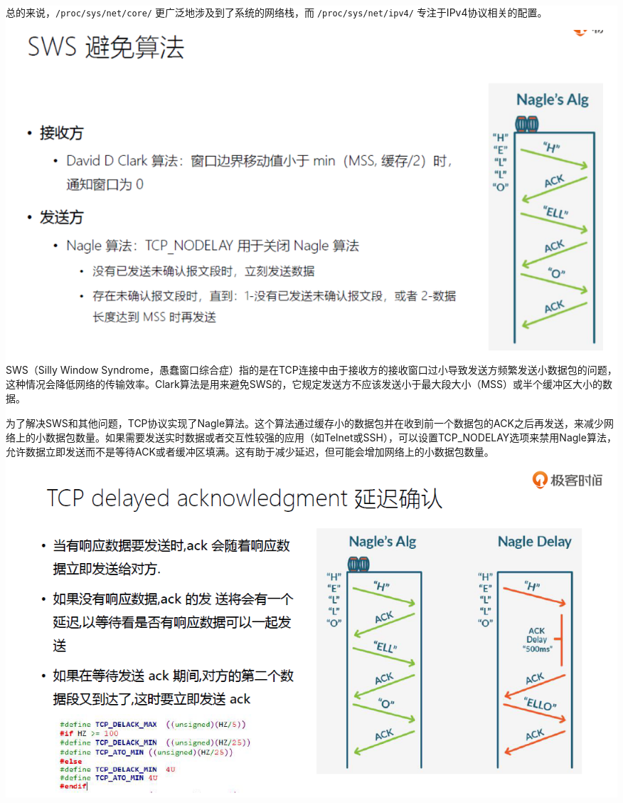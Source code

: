 总的来说，`/proc/sys/net/core/` 更广泛地涉及到了系统的网络栈，而 `/proc/sys/net/ipv4/` 专注于IPv4协议相关的配置。

<img src="network/tcp11.png" style="zoom: 80%; display: block; margin-left: auto; margin-right: auto;" />

SWS（Silly Window Syndrome，愚蠢窗口综合症）指的是在TCP连接中由于接收方的接收窗口过小导致发送方频繁发送小数据包的问题，这种情况会降低网络的传输效率。Clark算法是用来避免SWS的，它规定发送方不应该发送小于最大段大小（MSS）或半个缓冲区大小的数据。

为了解决SWS和其他问题，TCP协议实现了Nagle算法。这个算法通过缓存小的数据包并在收到前一个数据包的ACK之后再发送，来减少网络上的小数据包数量。如果需要发送实时数据或者交互性较强的应用（如Telnet或SSH），可以设置TCP_NODELAY选项来禁用Nagle算法，允许数据立即发送而不是等待ACK或者缓冲区填满。这有助于减少延迟，但可能会增加网络上的小数据包数量。



<img src="network/tcp12.png" style="zoom: 80%; display: block; margin-left: auto; margin-right: auto;" />
